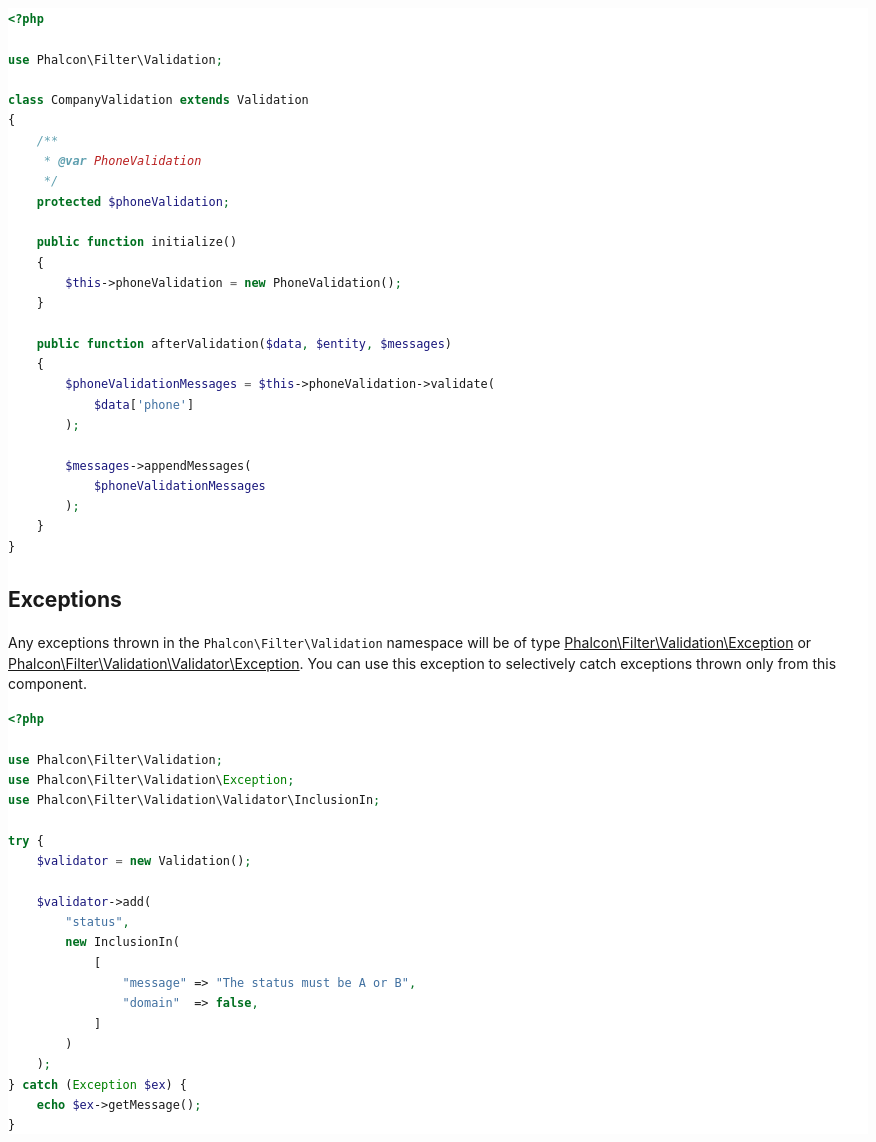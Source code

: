 ```php
<?php

use Phalcon\Filter\Validation;

class CompanyValidation extends Validation
{
    /**
     * @var PhoneValidation
     */
    protected $phoneValidation;

    public function initialize()
    {
        $this->phoneValidation = new PhoneValidation();
    }

    public function afterValidation($data, $entity, $messages)
    {
        $phoneValidationMessages = $this->phoneValidation->validate(
            $data['phone']
        );

        $messages->appendMessages(
            $phoneValidationMessages
        );
    }
}
```

## Exceptions
Any exceptions thrown in the `Phalcon\Filter\Validation` namespace will be of type [Phalcon\Filter\Validation\Exception][validation-exception] or [Phalcon\Filter\Validation\Validator\Exception][validation-validator-exception]. You can use this exception to selectively catch exceptions thrown only from this component.

```php
<?php

use Phalcon\Filter\Validation;
use Phalcon\Filter\Validation\Exception;
use Phalcon\Filter\Validation\Validator\InclusionIn;

try {
    $validator = new Validation();

    $validator->add(
        "status",
        new InclusionIn(
            [
                "message" => "The status must be A or B",
                "domain"  => false,
            ]
        )
    );
} catch (Exception $ex) {
    echo $ex->getMessage();
}
```


[messages-message]: api/phalcon_messages.md#messages-message
[messages-messages]: api/phalcon_messages.md#messages-messages
[validation]: api/phalcon_filter.md#filter-validation
[validation-abstractcombinedfieldsvalidator]: api/phalcon_filter.md#filter-validation-abstractcombinedfieldsvalidator
[validation-abstractvalidator]: api/phalcon_filter.md#filter-validation-abstractvalidator
[validation-abstractvalidatorcomposite]: api/phalcon_filter.md#filter-validation-abstractvalidatorcomposite
[validation-exception]: api/phalcon_filter.md#filter-validation-exception
[validation-validationinterface]: api/phalcon_filter.md#filter-validation-validationinterface
[validation-validator-alnum]: api/phalcon_filter.md#filter-validation-validator-alnum
[validation-validator-alpha]: api/phalcon_filter.md#filter-validation-validator-alpha
[validation-validator-between]: api/phalcon_filter.md#filter-validation-validator-between
[validation-validator-callback]: api/phalcon_filter.md#filter-validation-validator-callback
[validation-validator-confirmation]: api/phalcon_filter.md#filter-validation-validator-confirmation
[validation-validator-creditcard]: api/phalcon_filter.md#filter-validation-validator-creditcard
[validation-validator-date]: api/phalcon_filter.md#filter-validation-validator-date
[validation-validator-digit]: api/phalcon_filter.md#filter-validation-validator-digit
[validation-validator-email]: api/phalcon_filter.md#filter-validation-validator-email
[validation-validator-exception]: api/phalcon_filter.md#filter-validation-validator-exception
[validation-validator-exclusionin]: api/phalcon_filter.md#filter-validation-validator-exclusionin
[validation-validator-file]: api/phalcon_filter.md#filter-validation-validator-file
[validation-validator-file-abstractfile]: api/phalcon_filter.md#filter-validation-validator-file-abstractfile
[validation-validator-file-mimetype]: api/phalcon_filter.md#filter-validation-validator-file-mimetype
[validation-validator-file-resolution-equal]: api/phalcon_filter.md#filter-validation-validator-file-resolution-equal
[validation-validator-file-resolution-max]: api/phalcon_filter.md#filter-validation-validator-file-resolution-max
[validation-validator-file-resolution-min]: api/phalcon_filter.md#filter-validation-validator-file-resolution-min
[validation-validator-file-size-equal]: api/phalcon_filter.md#filter-validation-validator-file-size-equal
[validation-validator-file-size-max]: api/phalcon_filter.md#filter-validation-validator-file-size-max
[validation-validator-file-size-min]: api/phalcon_filter.md#filter-validation-validator-file-size-min
[validation-validator-identical]: api/phalcon_filter.md#filter-validation-validator-identical
[validation-validator-inclusionin]: api/phalcon_filter.md#filter-validation-validator-inclusionin
[validation-validator-ip]: api/phalcon_filter.md#filter-validation-validator-ip
[validation-validator-numericality]: api/phalcon_filter.md#filter-validation-validator-numericality
[validation-validator-presenceof]: api/phalcon_filter.md#filter-validation-validator-presenceof
[validation-validator-regex]: api/phalcon_filter.md#filter-validation-validator-regex
[validation-validator-stringlength]: api/phalcon_filter.md#filter-validation-validator-stringlength
[validation-validator-stringlength-max]: api/phalcon_filter.md#filter-validation-validator-stringlength-max
[validation-validator-stringlength-min]: api/phalcon_filter.md#filter-validation-validator-stringlength-min
[validation-validator-uniqueness]: api/phalcon_filter.md#filter-validation-validator-uniqueness
[validation-validator-url]: api/phalcon_filter.md#filter-validation-validator-url
[validation-validatorcompositeinterface]: api/phalcon_filter.md#filter-validation-validatorcompositeinterface
[validation-validatorfactory]: api/phalcon_filter.md#filter-validation-validatorfactory
[validation-validatorinterface]: api/phalcon_filter.md#filter-validation-validatorinterface
[filter-filter]: filter-filter.md